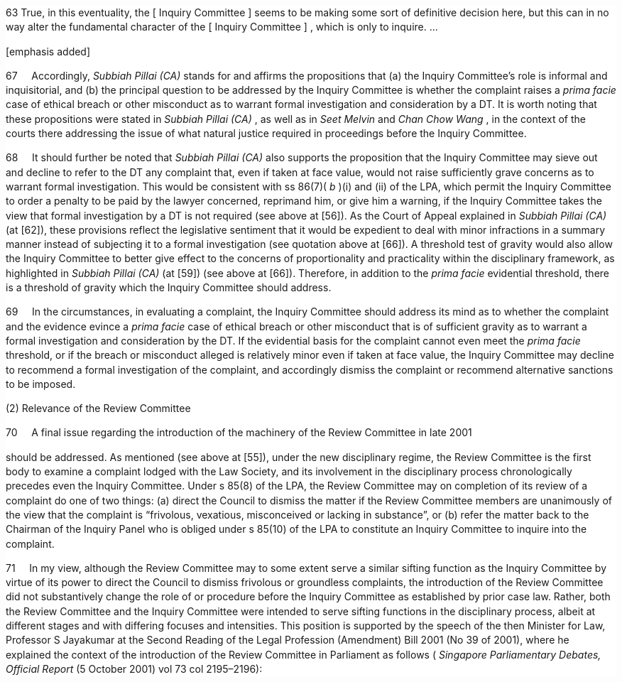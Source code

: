  63 True, in this eventuality, the [ Inquiry Committee ] seems to be making some sort of definitive decision here, but this can in no way alter the fundamental character of the [ Inquiry Committee ] , which is only to inquire. ... 

 [emphasis added] 

67     Accordingly, _Subbiah Pillai (CA)_ stands for and affirms the propositions that (a) the Inquiry Committee’s role is informal and inquisitorial, and (b) the principal question to be addressed by the Inquiry Committee is whether the complaint raises a _prima facie_ case of ethical breach or other misconduct as to warrant formal investigation and consideration by a DT. It is worth noting that these propositions were stated in _Subbiah Pillai (CA)_ , as well as in _Seet Melvin_ and _Chan Chow Wang_ , in the context of the courts there addressing the issue of what natural justice required in proceedings before the Inquiry Committee. 

68     It should further be noted that _Subbiah Pillai (CA)_ also supports the proposition that the Inquiry Committee may sieve out and decline to refer to the DT any complaint that, even if taken at face value, would not raise sufficiently grave concerns as to warrant formal investigation. This would be consistent with ss 86(7)( _b_ )(i) and (ii) of the LPA, which permit the Inquiry Committee to order a penalty to be paid by the lawyer concerned, reprimand him, or give him a warning, if the Inquiry Committee takes the view that formal investigation by a DT is not required (see above at [56]). As the Court of Appeal explained in _Subbiah Pillai (CA)_ (at [62]), these provisions reflect the legislative sentiment that it would be expedient to deal with minor infractions in a summary manner instead of subjecting it to a formal investigation (see quotation above at [66]). A threshold test of gravity would also allow the Inquiry Committee to better give effect to the concerns of proportionality and practicality within the disciplinary framework, as highlighted in _Subbiah Pillai (CA)_ (at [59]) (see above at [66]). Therefore, in addition to the _prima facie_ evidential threshold, there is a threshold of gravity which the Inquiry Committee should address. 

69     In the circumstances, in evaluating a complaint, the Inquiry Committee should address its mind as to whether the complaint and the evidence evince a _prima facie_ case of ethical breach or other misconduct that is of sufficient gravity as to warrant a formal investigation and consideration by the DT. If the evidential basis for the complaint cannot even meet the _prima facie_ threshold, or if the breach or misconduct alleged is relatively minor even if taken at face value, the Inquiry Committee may decline to recommend a formal investigation of the complaint, and accordingly dismiss the complaint or recommend alternative sanctions to be imposed. 

(2) Relevance of the Review Committee 

70     A final issue regarding the introduction of the machinery of the Review Committee in late 2001 


should be addressed. As mentioned (see above at [55]), under the new disciplinary regime, the Review Committee is the first body to examine a complaint lodged with the Law Society, and its involvement in the disciplinary process chronologically precedes even the Inquiry Committee. Under s 85(8) of the LPA, the Review Committee may on completion of its review of a complaint do one of two things: (a) direct the Council to dismiss the matter if the Review Committee members are unanimously of the view that the complaint is “frivolous, vexatious, misconceived or lacking in substance”, or (b) refer the matter back to the Chairman of the Inquiry Panel who is obliged under s 85(10) of the LPA to constitute an Inquiry Committee to inquire into the complaint. 

71     In my view, although the Review Committee may to some extent serve a similar sifting function as the Inquiry Committee by virtue of its power to direct the Council to dismiss frivolous or groundless complaints, the introduction of the Review Committee did not substantively change the role of or procedure before the Inquiry Committee as established by prior case law. Rather, both the Review Committee and the Inquiry Committee were intended to serve sifting functions in the disciplinary process, albeit at different stages and with differing focuses and intensities. This position is supported by the speech of the then Minister for Law, Professor S Jayakumar at the Second Reading of the Legal Profession (Amendment) Bill 2001 (No 39 of 2001), where he explained the context of the introduction of the Review Committee in Parliament as follows ( _Singapore Parliamentary Debates, Official Report_ (5 October 2001) vol 73 col 2195–2196): 
